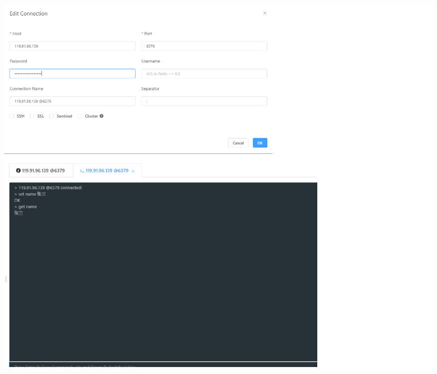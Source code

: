 <img src="Untitled.assets/企业微信截图_16306531659231.png" alt="img" style="zoom:60%;" />

<img src="Untitled.assets/image-20210903151635077.png" alt="image-20210903151635077" style="zoom: 67%;" />
